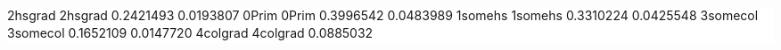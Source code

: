 <td style="text-align:left;">
2hsgrad
</td>
<td style="text-align:center;">
2hsgrad
</td>
<td style="text-align:center;">
0.2421493
</td>
<td style="text-align:center;">
0.0193807
</td>
</tr>
<tr>
<td style="text-align:left;">
0Prim
</td>
<td style="text-align:center;">
0Prim
</td>
<td style="text-align:center;">
0.3996542
</td>
<td style="text-align:center;">
0.0483989
</td>
</tr>
<tr>
<td style="text-align:left;">
1somehs
</td>
<td style="text-align:center;">
1somehs
</td>
<td style="text-align:center;">
0.3310224
</td>
<td style="text-align:center;">
0.0425548
</td>
</tr>
<tr>
<td style="text-align:left;">
3somecol
</td>
<td style="text-align:center;">
3somecol
</td>
<td style="text-align:center;">
0.1652109
</td>
<td style="text-align:center;">
0.0147720
</td>
</tr>
<tr>
<td style="text-align:left;">
4colgrad
</td>
<td style="text-align:center;">
4colgrad
</td>
<td style="text-align:center;">
0.0885032